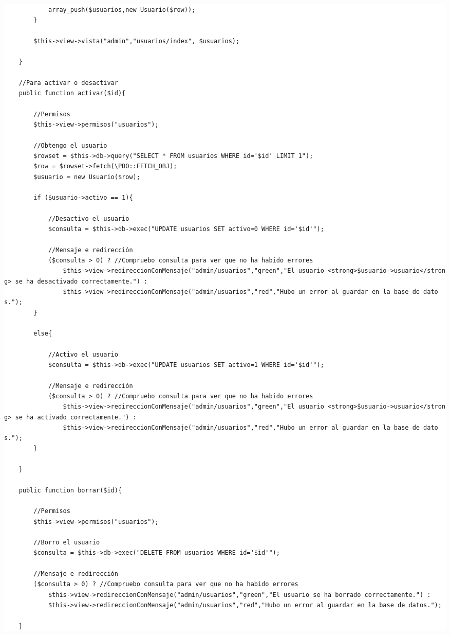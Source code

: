 ```<?php
            array_push($usuarios,new Usuario($row));
        }

        $this->view->vista("admin","usuarios/index", $usuarios);

    }

    //Para activar o desactivar
    public function activar($id){

        //Permisos
        $this->view->permisos("usuarios");

        //Obtengo el usuario
        $rowset = $this->db->query("SELECT * FROM usuarios WHERE id='$id' LIMIT 1");
        $row = $rowset->fetch(\PDO::FETCH_OBJ);
        $usuario = new Usuario($row);

        if ($usuario->activo == 1){

            //Desactivo el usuario
            $consulta = $this->db->exec("UPDATE usuarios SET activo=0 WHERE id='$id'");

            //Mensaje e redirección
            ($consulta > 0) ? //Compruebo consulta para ver que no ha habido errores
                $this->view->redireccionConMensaje("admin/usuarios","green","El usuario <strong>$usuario->usuario</strong> se ha desactivado correctamente.") :
                $this->view->redireccionConMensaje("admin/usuarios","red","Hubo un error al guardar en la base de datos.");
        }

        else{

            //Activo el usuario
            $consulta = $this->db->exec("UPDATE usuarios SET activo=1 WHERE id='$id'");

            //Mensaje e redirección
            ($consulta > 0) ? //Compruebo consulta para ver que no ha habido errores
                $this->view->redireccionConMensaje("admin/usuarios","green","El usuario <strong>$usuario->usuario</strong> se ha activado correctamente.") :
                $this->view->redireccionConMensaje("admin/usuarios","red","Hubo un error al guardar en la base de datos.");
        }

    }

    public function borrar($id){

        //Permisos
        $this->view->permisos("usuarios");

        //Borro el usuario
        $consulta = $this->db->exec("DELETE FROM usuarios WHERE id='$id'");

        //Mensaje e redirección
        ($consulta > 0) ? //Compruebo consulta para ver que no ha habido errores
            $this->view->redireccionConMensaje("admin/usuarios","green","El usuario se ha borrado correctamente.") :
            $this->view->redireccionConMensaje("admin/usuarios","red","Hubo un error al guardar en la base de datos.");

    }

```